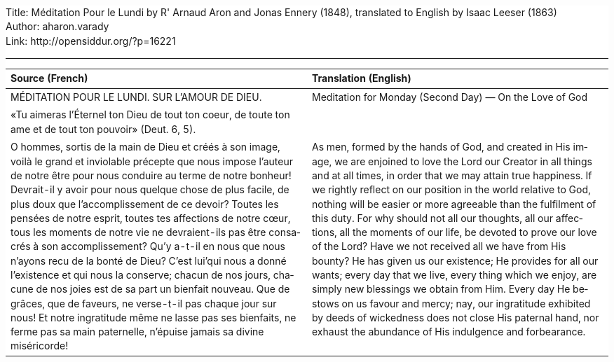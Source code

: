 <html>
<head></head>
<body>
Title: Méditation Pour le Lundi by R' Arnaud Aron and Jonas Ennery (1848), translated to English by Isaac Leeser (1863)<br />
Author: aharon.varady<br />
Link: http://opensiddur.org/?p=16221
<p />
<hr />

<table style="margin-left: auto;margin-right: auto;" class="draggable">
<thead><tr><th id="x" style="text-align: left;">Source (French)</th><th style="text-align: left;">Translation (English)</th></tr></thead>
<tbody>
<tr><td style="vertical-align:top;" width="50%">
<div class="english"><span lang="fr">
MÉDITATION POUR LE LUNDI. SUR L’AMOUR DE DIEU.
</span></div></td>

<td style="vertical-align:top;" width="50%">
<div class="english"><span lang="en">
Meditation for Monday (Second Day) — On the Love of God
</span></div></td></tr>


<tr><td style="vertical-align:top;" width="50%">
<div class="english"><span lang="fr">
«Tu aimeras l’Éternel ton Dieu de tout ton coeur, de toute ton ame et de tout ton pouvoir» (Deut. 6, 5).
</span></div></td>

<td style="vertical-align:top;" width="50%">
<div class="english"><span lang="en">

</span></div></td></tr>


<tr><td style="vertical-align:top;" width="50%">
<div class="english"><span lang="fr">
O hommes, sortis de la main de Dieu et créés à son image, voilà le grand et inviolable précepte que nous impose l’auteur de notre être pour nous conduire au terme de notre bonheur! Devrait-il y avoir pour nous quelque chose de plus facile, de plus doux que l’accomplissement de ce devoir? Toutes les pensées de notre esprit, toutes tes affections de notre cœur, tous les moments de notre vie ne devraient-ils pas être consacrés à son accomplissement? Qu’y a-t-il en nous que nous n’ayons recu de la bonté de Dieu? C’est lui’qui nous a donné l’existence et qui nous la conserve; chacun de nos jours, chacune de nos joies est de sa part un bienfait nouveau. Que de grâces, que de faveurs, ne verse-t-il pas chaque jour sur nous! Et notre ingratitude même ne lasse pas ses bienfaits, ne ferme pas sa main paternelle, n’épuise jamais sa divine miséricorde!
</span></div></td>

<td style="vertical-align:top;" width="50%">
<div class="english"><span lang="en">
As men, formed by the hands of God, and created in His image, we are enjoined to love the Lord our Creator in all things and at all times, in order that we may attain true happiness. If we rightly reflect on our position in the world relative to God, nothing will be easier or more agreeable than the fulfilment of this duty. For why should not all our thoughts, all our affections, all the moments of our life, be devoted to prove our love of the Lord? Have we not received all we have from His bounty? He has given us our existence; He provides for all our wants; every day that we live, every thing which we enjoy, are simply new blessings we obtain from Him. Every day He bestows on us favour and mercy; nay, our ingratitude exhibited by deeds of wickedness does not close His paternal hand, nor exhaust the abundance of His indulgence and forbearance.
</span></div></td></tr>
